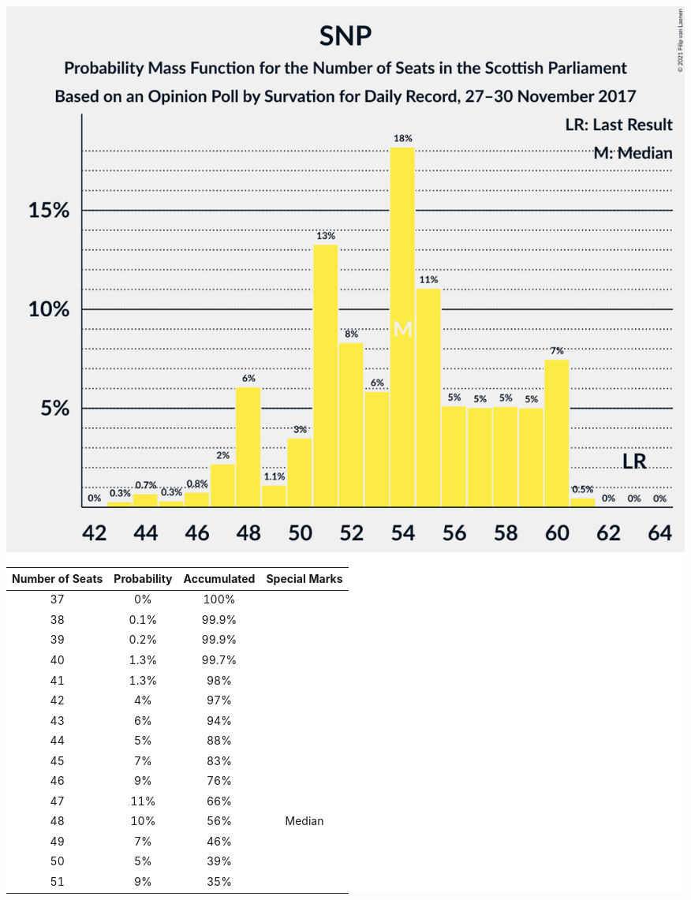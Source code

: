 ![Graph with seats probability mass function not yet produced](2017-11-30-Survation-coalitions-seats-pmf-snp.png "Seats Probability Mass Function")

| Number of Seats | Probability | Accumulated | Special Marks |
|:---------------:|:-----------:|:-----------:|:-------------:|
| 37 | 0% | 100% |  |
| 38 | 0.1% | 99.9% |  |
| 39 | 0.2% | 99.9% |  |
| 40 | 1.3% | 99.7% |  |
| 41 | 1.3% | 98% |  |
| 42 | 4% | 97% |  |
| 43 | 6% | 94% |  |
| 44 | 5% | 88% |  |
| 45 | 7% | 83% |  |
| 46 | 9% | 76% |  |
| 47 | 11% | 66% |  |
| 48 | 10% | 56% | Median |
| 49 | 7% | 46% |  |
| 50 | 5% | 39% |  |
| 51 | 9% | 35% |  |